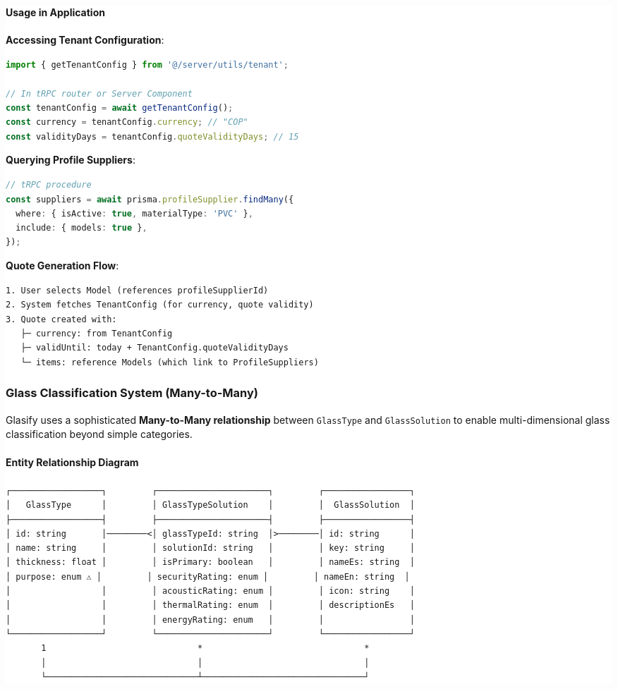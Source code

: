 #### Usage in Application

**Accessing Tenant Configuration**:
```typescript
import { getTenantConfig } from '@/server/utils/tenant';

// In tRPC router or Server Component
const tenantConfig = await getTenantConfig();
const currency = tenantConfig.currency; // "COP"
const validityDays = tenantConfig.quoteValidityDays; // 15
```

**Querying Profile Suppliers**:
```typescript
// tRPC procedure
const suppliers = await prisma.profileSupplier.findMany({
  where: { isActive: true, materialType: 'PVC' },
  include: { models: true },
});
```

**Quote Generation Flow**:
```
1. User selects Model (references profileSupplierId)
2. System fetches TenantConfig (for currency, quote validity)
3. Quote created with:
   ├─ currency: from TenantConfig
   ├─ validUntil: today + TenantConfig.quoteValidityDays
   └─ items: reference Models (which link to ProfileSuppliers)
```

### Glass Classification System (Many-to-Many)

Glasify uses a sophisticated **Many-to-Many relationship** between `GlassType` and `GlassSolution` to enable multi-dimensional glass classification beyond simple categories.

#### Entity Relationship Diagram

```
┌──────────────────┐         ┌──────────────────────┐         ┌─────────────────┐
│   GlassType      │         │ GlassTypeSolution    │         │  GlassSolution  │
├──────────────────┤         ├──────────────────────┤         ├─────────────────┤
│ id: string       │────────<│ glassTypeId: string  │>────────│ id: string      │
│ name: string     │         │ solutionId: string   │         │ key: string     │
│ thickness: float │         │ isPrimary: boolean   │         │ nameEs: string  │
│ purpose: enum ⚠️ │         │ securityRating: enum │         │ nameEn: string  │
│                  │         │ acousticRating: enum │         │ icon: string    │
│                  │         │ thermalRating: enum  │         │ descriptionEs   │
│                  │         │ energyRating: enum   │         │                 │
└──────────────────┘         └──────────────────────┘         └─────────────────┘
       1                              *                                *
       │                              │                                │
       └──────────────────────────────┴────────────────────────────────┘
```
